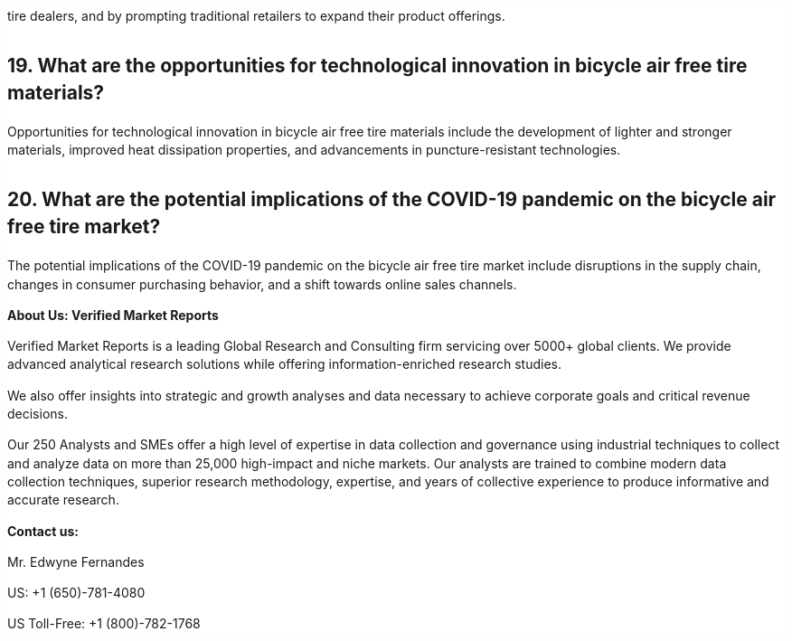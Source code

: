 tire dealers, and by prompting traditional retailers to expand their product offerings.</p><h2>19. What are the opportunities for technological innovation in bicycle air free tire materials?</h2><p>Opportunities for technological innovation in bicycle air free tire materials include the development of lighter and stronger materials, improved heat dissipation properties, and advancements in puncture-resistant technologies.</p><h2>20. What are the potential implications of the COVID-19 pandemic on the bicycle air free tire market?</h2><p>The potential implications of the COVID-19 pandemic on the bicycle air free tire market include disruptions in the supply chain, changes in consumer purchasing behavior, and a shift towards online sales channels.</p></body></html><p id="" class=""><strong>About Us: Verified Market Reports</strong></p><p id="" class="">Verified Market Reports is a leading Global Research and Consulting firm servicing over 5000+ global clients. We provide advanced analytical research solutions while offering information-enriched research studies.</p><p id="" class="">We also offer insights into strategic and growth analyses and data necessary to achieve corporate goals and critical revenue decisions.</p><p id="" class="">Our 250 Analysts and SMEs offer a high level of expertise in data collection and governance using industrial techniques to collect and analyze data on more than 25,000 high-impact and niche markets. Our analysts are trained to combine modern data collection techniques, superior research methodology, expertise, and years of collective experience to produce informative and accurate research.</p><p id="" class=""><strong>Contact us:</strong></p><p id="" class="">Mr. Edwyne Fernandes</p><p id="" class="">US: +1 (650)-781-4080</p><p id="" class="">US Toll-Free: +1 (800)-782-1768</p>
